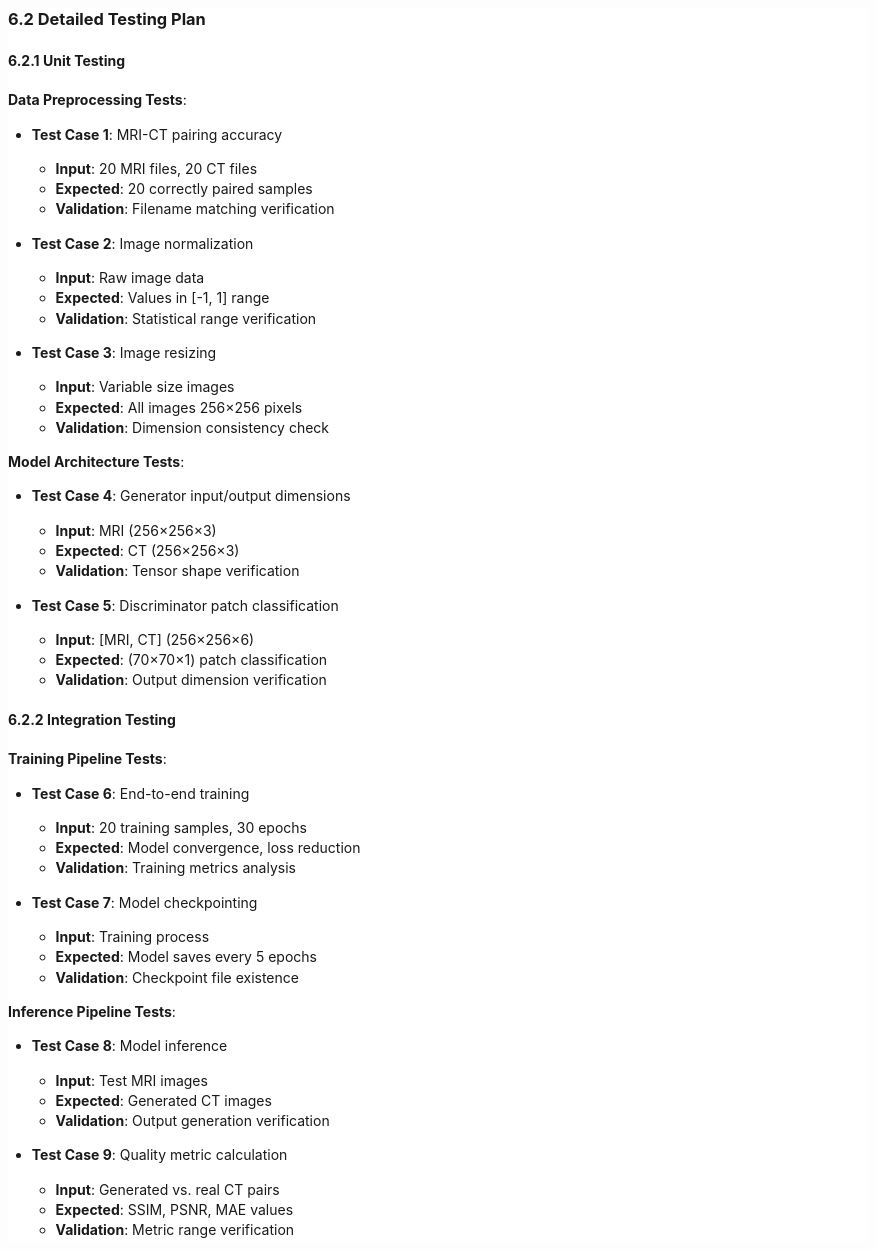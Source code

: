 ### 6.2 Detailed Testing Plan

#### 6.2.1 Unit Testing

**Data Preprocessing Tests**:
- **Test Case 1**: MRI-CT pairing accuracy
  - **Input**: 20 MRI files, 20 CT files
  - **Expected**: 20 correctly paired samples
  - **Validation**: Filename matching verification

- **Test Case 2**: Image normalization
  - **Input**: Raw image data
  - **Expected**: Values in [-1, 1] range
  - **Validation**: Statistical range verification

- **Test Case 3**: Image resizing
  - **Input**: Variable size images
  - **Expected**: All images 256×256 pixels
  - **Validation**: Dimension consistency check

**Model Architecture Tests**:
- **Test Case 4**: Generator input/output dimensions
  - **Input**: MRI (256×256×3)
  - **Expected**: CT (256×256×3)
  - **Validation**: Tensor shape verification

- **Test Case 5**: Discriminator patch classification
  - **Input**: [MRI, CT] (256×256×6)
  - **Expected**: (70×70×1) patch classification
  - **Validation**: Output dimension verification

#### 6.2.2 Integration Testing

**Training Pipeline Tests**:
- **Test Case 6**: End-to-end training
  - **Input**: 20 training samples, 30 epochs
  - **Expected**: Model convergence, loss reduction
  - **Validation**: Training metrics analysis

- **Test Case 7**: Model checkpointing
  - **Input**: Training process
  - **Expected**: Model saves every 5 epochs
  - **Validation**: Checkpoint file existence

**Inference Pipeline Tests**:
- **Test Case 8**: Model inference
  - **Input**: Test MRI images
  - **Expected**: Generated CT images
  - **Validation**: Output generation verification

- **Test Case 9**: Quality metric calculation
  - **Input**: Generated vs. real CT pairs
  - **Expected**: SSIM, PSNR, MAE values
  - **Validation**: Metric range verification
